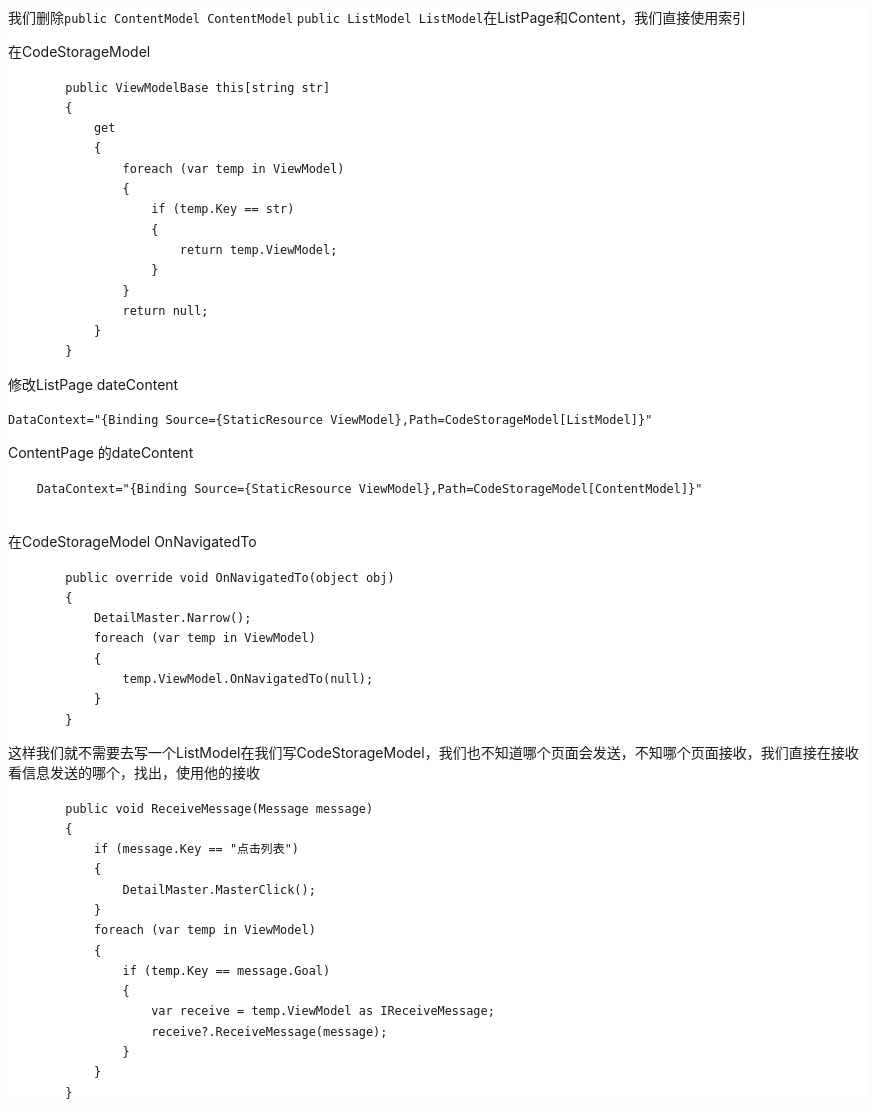 我们删除`public ContentModel ContentModel` `public ListModel ListModel`在ListPage和Content，我们直接使用索引

在CodeStorageModel
        
```
        public ViewModelBase this[string str]
        {
            get
            {
                foreach (var temp in ViewModel)
                {
                    if (temp.Key == str)
                    {
                        return temp.ViewModel;
                    }
                }
                return null;
            }
        }

```

修改ListPage dateContent

```
DataContext="{Binding Source={StaticResource ViewModel},Path=CodeStorageModel[ListModel]}"

```

ContentPage 的dateContent
        
```
    DataContext="{Binding Source={StaticResource ViewModel},Path=CodeStorageModel[ContentModel]}"


```

在CodeStorageModel OnNavigatedTo
        
```
        public override void OnNavigatedTo(object obj)
        {
            DetailMaster.Narrow();
            foreach (var temp in ViewModel)
            {
                temp.ViewModel.OnNavigatedTo(null);
            }
        }

```

这样我们就不需要去写一个ListModel在我们写CodeStorageModel，我们也不知道哪个页面会发送，不知哪个页面接收，我们直接在接收看信息发送的哪个，找出，使用他的接收
        
```
        public void ReceiveMessage(Message message)
        {
            if (message.Key == "点击列表")
            {
                DetailMaster.MasterClick();
            }
            foreach (var temp in ViewModel)
            {
                if (temp.Key == message.Goal)
                {
                    var receive = temp.ViewModel as IReceiveMessage;
                    receive?.ReceiveMessage(message);
                }
            }
        }

```